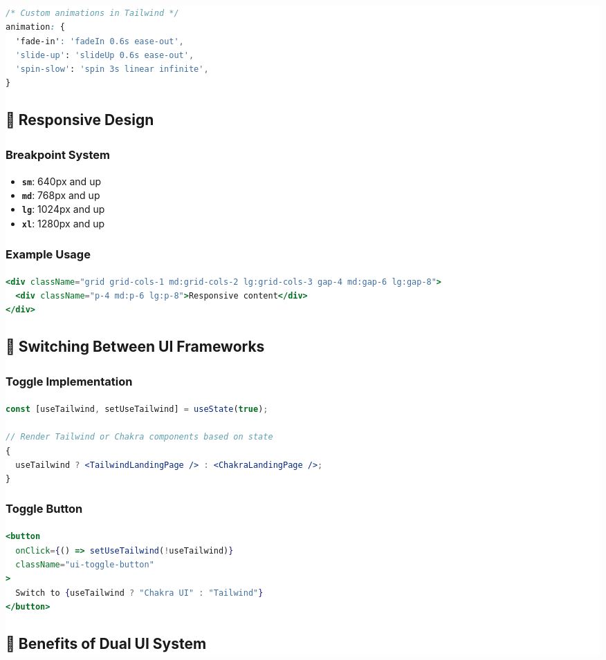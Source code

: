 ```css
/* Custom animations in Tailwind */
animation: {
  'fade-in': 'fadeIn 0.6s ease-out',
  'slide-up': 'slideUp 0.6s ease-out',
  'spin-slow': 'spin 3s linear infinite',
}
```

## 📱 Responsive Design

### Breakpoint System

- **`sm`**: 640px and up
- **`md`**: 768px and up
- **`lg`**: 1024px and up
- **`xl`**: 1280px and up

### Example Usage

```jsx
<div className="grid grid-cols-1 md:grid-cols-2 lg:grid-cols-3 gap-4 md:gap-6 lg:gap-8">
  <div className="p-4 md:p-6 lg:p-8">Responsive content</div>
</div>
```

## 🔄 Switching Between UI Frameworks

### Toggle Implementation

```jsx
const [useTailwind, setUseTailwind] = useState(true);

// Render Tailwind or Chakra components based on state
{
  useTailwind ? <TailwindLandingPage /> : <ChakraLandingPage />;
}
```

### Toggle Button

```jsx
<button
  onClick={() => setUseTailwind(!useTailwind)}
  className="ui-toggle-button"
>
  Switch to {useTailwind ? "Chakra UI" : "Tailwind"}
</button>
```

## 🎯 Benefits of Dual UI System
